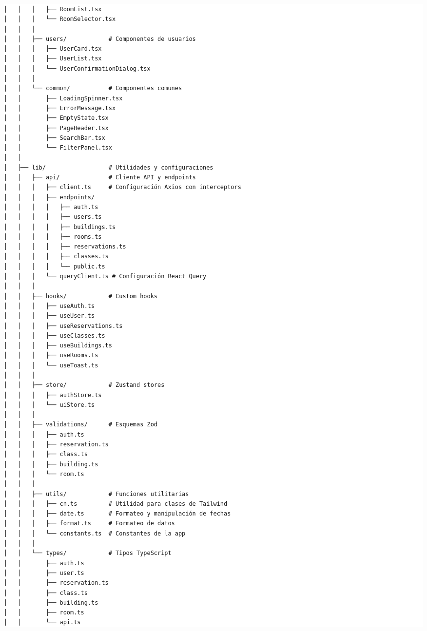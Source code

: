 ```
│   │   │   ├── RoomList.tsx
│   │   │   └── RoomSelector.tsx
│   │   │
│   │   ├── users/            # Componentes de usuarios
│   │   │   ├── UserCard.tsx
│   │   │   ├── UserList.tsx
│   │   │   └── UserConfirmationDialog.tsx
│   │   │
│   │   └── common/           # Componentes comunes
│   │       ├── LoadingSpinner.tsx
│   │       ├── ErrorMessage.tsx
│   │       ├── EmptyState.tsx
│   │       ├── PageHeader.tsx
│   │       ├── SearchBar.tsx
│   │       └── FilterPanel.tsx
│   │
│   ├── lib/                  # Utilidades y configuraciones
│   │   ├── api/              # Cliente API y endpoints
│   │   │   ├── client.ts     # Configuración Axios con interceptors
│   │   │   ├── endpoints/
│   │   │   │   ├── auth.ts
│   │   │   │   ├── users.ts
│   │   │   │   ├── buildings.ts
│   │   │   │   ├── rooms.ts
│   │   │   │   ├── reservations.ts
│   │   │   │   ├── classes.ts
│   │   │   │   └── public.ts
│   │   │   └── queryClient.ts # Configuración React Query
│   │   │
│   │   ├── hooks/            # Custom hooks
│   │   │   ├── useAuth.ts
│   │   │   ├── useUser.ts
│   │   │   ├── useReservations.ts
│   │   │   ├── useClasses.ts
│   │   │   ├── useBuildings.ts
│   │   │   ├── useRooms.ts
│   │   │   └── useToast.ts
│   │   │
│   │   ├── store/            # Zustand stores
│   │   │   ├── authStore.ts
│   │   │   └── uiStore.ts
│   │   │
│   │   ├── validations/      # Esquemas Zod
│   │   │   ├── auth.ts
│   │   │   ├── reservation.ts
│   │   │   ├── class.ts
│   │   │   ├── building.ts
│   │   │   └── room.ts
│   │   │
│   │   ├── utils/            # Funciones utilitarias
│   │   │   ├── cn.ts         # Utilidad para clases de Tailwind
│   │   │   ├── date.ts       # Formateo y manipulación de fechas
│   │   │   ├── format.ts     # Formateo de datos
│   │   │   └── constants.ts  # Constantes de la app
│   │   │
│   │   └── types/            # Tipos TypeScript
│   │       ├── auth.ts
│   │       ├── user.ts
│   │       ├── reservation.ts
│   │       ├── class.ts
│   │       ├── building.ts
│   │       ├── room.ts
│   │       └── api.ts
```